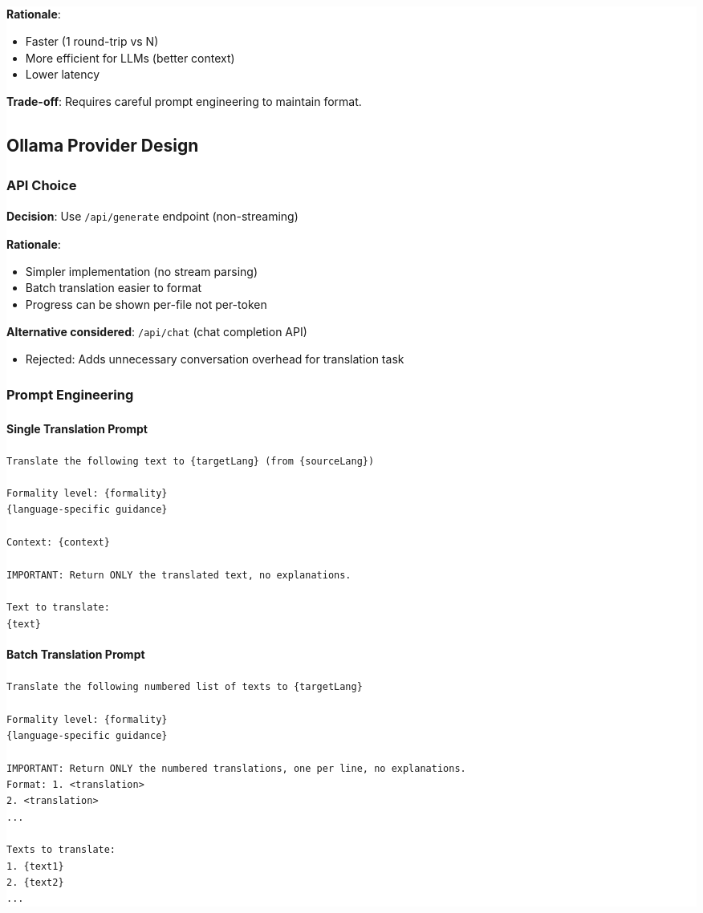 **Rationale**:
- Faster (1 round-trip vs N)
- More efficient for LLMs (better context)
- Lower latency

**Trade-off**: Requires careful prompt engineering to maintain format.

## Ollama Provider Design

### API Choice

**Decision**: Use `/api/generate` endpoint (non-streaming)

**Rationale**:
- Simpler implementation (no stream parsing)
- Batch translation easier to format
- Progress can be shown per-file not per-token

**Alternative considered**: `/api/chat` (chat completion API)
- Rejected: Adds unnecessary conversation overhead for translation task

### Prompt Engineering

#### Single Translation Prompt

```
Translate the following text to {targetLang} (from {sourceLang})

Formality level: {formality}
{language-specific guidance}

Context: {context}

IMPORTANT: Return ONLY the translated text, no explanations.

Text to translate:
{text}
```

#### Batch Translation Prompt

```
Translate the following numbered list of texts to {targetLang}

Formality level: {formality}
{language-specific guidance}

IMPORTANT: Return ONLY the numbered translations, one per line, no explanations.
Format: 1. <translation>
2. <translation>
...

Texts to translate:
1. {text1}
2. {text2}
...
```

